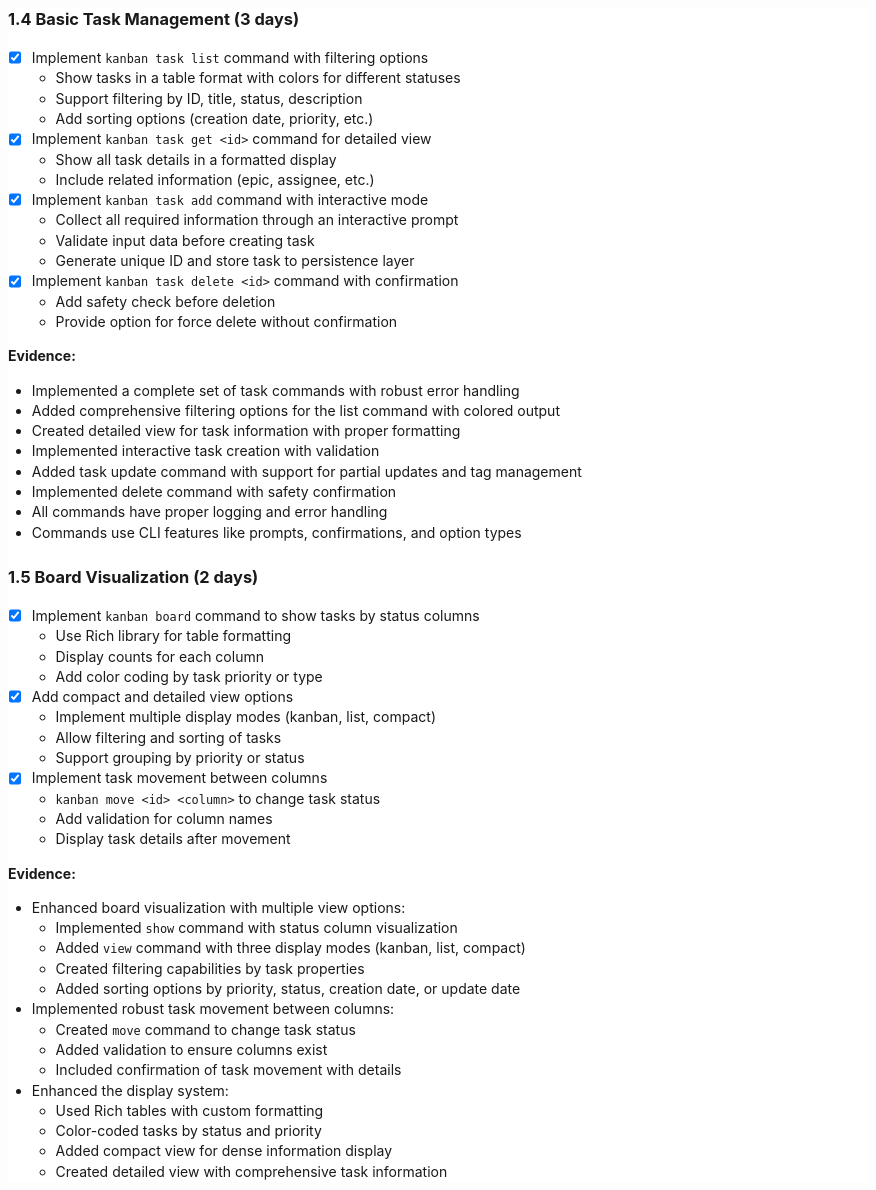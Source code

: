 ### 1.4 Basic Task Management (3 days)
- [x] Implement `kanban task list` command with filtering options
  - Show tasks in a table format with colors for different statuses
  - Support filtering by ID, title, status, description
  - Add sorting options (creation date, priority, etc.)
- [x] Implement `kanban task get <id>` command for detailed view
  - Show all task details in a formatted display
  - Include related information (epic, assignee, etc.)
- [x] Implement `kanban task add` command with interactive mode
  - Collect all required information through an interactive prompt
  - Validate input data before creating task
  - Generate unique ID and store task to persistence layer
- [x] Implement `kanban task delete <id>` command with confirmation
  - Add safety check before deletion
  - Provide option for force delete without confirmation

**Evidence:**
- Implemented a complete set of task commands with robust error handling
- Added comprehensive filtering options for the list command with colored output
- Created detailed view for task information with proper formatting
- Implemented interactive task creation with validation
- Added task update command with support for partial updates and tag management
- Implemented delete command with safety confirmation
- All commands have proper logging and error handling
- Commands use CLI features like prompts, confirmations, and option types

### 1.5 Board Visualization (2 days)
- [x] Implement `kanban board` command to show tasks by status columns
  - Use Rich library for table formatting
  - Display counts for each column
  - Add color coding by task priority or type
- [x] Add compact and detailed view options
  - Implement multiple display modes (kanban, list, compact)
  - Allow filtering and sorting of tasks
  - Support grouping by priority or status
- [x] Implement task movement between columns
  - `kanban move <id> <column>` to change task status
  - Add validation for column names
  - Display task details after movement

**Evidence:**
- Enhanced board visualization with multiple view options:
  - Implemented `show` command with status column visualization
  - Added `view` command with three display modes (kanban, list, compact)
  - Created filtering capabilities by task properties
  - Added sorting options by priority, status, creation date, or update date
- Implemented robust task movement between columns:
  - Created `move` command to change task status
  - Added validation to ensure columns exist
  - Included confirmation of task movement with details
- Enhanced the display system:
  - Used Rich tables with custom formatting
  - Color-coded tasks by status and priority
  - Added compact view for dense information display
  - Created detailed view with comprehensive task information

